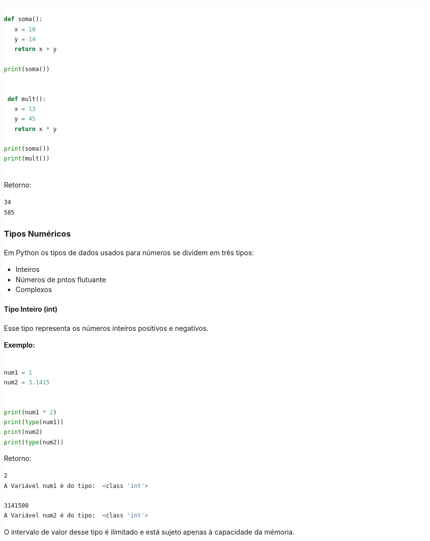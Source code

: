  ```Python
 
 def soma():
    x = 10
    y = 14
    return x + y
    
 print(soma())
 
 
  def mult():
    x = 13
    y = 45
    return x * y
    
print(soma())
print(mult())
  
 ```
 Retorno:
 ```sh
 34
 585
 
 ```
### Tipos Numéricos

Em Python os tipos de dados usados para números se dividem em três tipos:

- Inteiros
- Números de pntos flutuante
- Complexos

#### Tipo Inteiro (int)

Esse tipo representa os números inteiros positivos e negativos.

**Exemplo:**
```Python

num1 = 1
num2 = 3.1415


print(num1 * 2)
print(type(num1))
print(num2)
print(type(num2))

```

Retorno:
```sh
2
A Variável num1 é do tipo:  <class 'int'>

3141500
A Variável num2 é do tipo:  <class 'int'>

```
O intervalo de valor desse tipo é ilimitado e está sujeto apenas à capacidade da mémoria.
